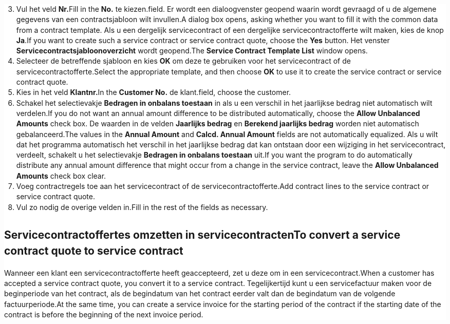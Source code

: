 3. <span data-ttu-id="1dfed-111">Vul het veld **Nr.**</span><span class="sxs-lookup"><span data-stu-id="1dfed-111">Fill in the **No.**</span></span> <span data-ttu-id="1dfed-112">te kiezen.</span><span class="sxs-lookup"><span data-stu-id="1dfed-112">field.</span></span> <span data-ttu-id="1dfed-113">Er wordt een dialoogvenster geopend waarin wordt gevraagd of u de algemene gegevens van een contractsjabloon wilt invullen.</span><span class="sxs-lookup"><span data-stu-id="1dfed-113">A dialog box opens, asking whether you want to fill it with the common data from a contract template.</span></span> <span data-ttu-id="1dfed-114">Als u een dergelijk servicecontract of een dergelijke servicecontractofferte wilt maken, kies de knop **Ja**.</span><span class="sxs-lookup"><span data-stu-id="1dfed-114">If you want to create such a service contract or service contract quote, choose the **Yes** button.</span></span> <span data-ttu-id="1dfed-115">Het venster **Servicecontractsjabloonoverzicht** wordt geopend.</span><span class="sxs-lookup"><span data-stu-id="1dfed-115">The **Service Contract Template List** window opens.</span></span>  
4. <span data-ttu-id="1dfed-116">Selecteer de betreffende sjabloon en kies **OK** om deze te gebruiken voor het servicecontract of de servicecontractofferte.</span><span class="sxs-lookup"><span data-stu-id="1dfed-116">Select the appropriate template, and then choose **OK** to use it to create the service contract or service contract quote.</span></span>  
5. <span data-ttu-id="1dfed-117">Kies in het veld **Klantnr.**</span><span class="sxs-lookup"><span data-stu-id="1dfed-117">In the **Customer No.**</span></span> <span data-ttu-id="1dfed-118">de klant.</span><span class="sxs-lookup"><span data-stu-id="1dfed-118">field, choose the customer.</span></span>  
6. <span data-ttu-id="1dfed-119">Schakel het selectievakje **Bedragen in onbalans toestaan** in als u een verschil in het jaarlijkse bedrag niet automatisch wilt verdelen.</span><span class="sxs-lookup"><span data-stu-id="1dfed-119">If you do not want an annual amount difference to be distributed automatically, choose the **Allow Unbalanced Amounts** check box.</span></span> <span data-ttu-id="1dfed-120">De waarden in de velden **Jaarlijks bedrag** en **Berekend jaarlijks bedrag** worden niet automatisch gebalanceerd.</span><span class="sxs-lookup"><span data-stu-id="1dfed-120">The values in the **Annual Amount** and **Calcd. Annual Amount** fields are not automatically equalized.</span></span> <span data-ttu-id="1dfed-121">Als u wilt dat het programma automatisch het verschil in het jaarlijkse bedrag dat kan ontstaan door een wijziging in het servicecontract, verdeelt, schakelt u het selectievakje **Bedragen in onbalans toestaan** uit.</span><span class="sxs-lookup"><span data-stu-id="1dfed-121">If you want the program to do automatically distribute any annual amount difference that might occur from a change in the service contract, leave the **Allow Unbalanced Amounts** check box clear.</span></span>  
7. <span data-ttu-id="1dfed-122">Voeg contractregels toe aan het servicecontract of de servicecontractofferte.</span><span class="sxs-lookup"><span data-stu-id="1dfed-122">Add contract lines to the service contract or service contract quote.</span></span>  
8. <span data-ttu-id="1dfed-123">Vul zo nodig de overige velden in.</span><span class="sxs-lookup"><span data-stu-id="1dfed-123">Fill in the rest of the fields as necessary.</span></span>  

## <a name="to-convert-a-service-contract-quote-to-service-contract"></a><span data-ttu-id="1dfed-124">Servicecontractoffertes omzetten in servicecontracten</span><span class="sxs-lookup"><span data-stu-id="1dfed-124">To convert a service contract quote to service contract</span></span>  
<span data-ttu-id="1dfed-125">Wanneer een klant een servicecontractofferte heeft geaccepteerd, zet u deze om in een servicecontract.</span><span class="sxs-lookup"><span data-stu-id="1dfed-125">When a customer has accepted a service contract quote, you convert it to a service contract.</span></span> <span data-ttu-id="1dfed-126">Tegelijkertijd kunt u een servicefactuur maken voor de beginperiode van het contract, als de begindatum van het contract eerder valt dan de begindatum van de volgende factuurperiode.</span><span class="sxs-lookup"><span data-stu-id="1dfed-126">At the same time, you can create a service invoice for the starting period of the contract if the starting date of the contract is before the beginning of the next invoice period.</span></span> 
